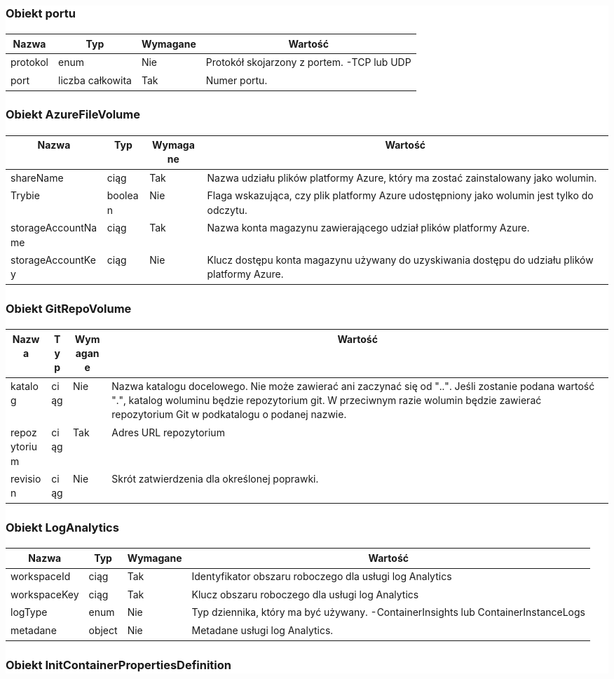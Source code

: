 


### <a name="port-object"></a>Obiekt portu

|  Nazwa | Typ | Wymagane | Wartość |
|  ---- | ---- | ---- | ---- |
|  protokol | enum | Nie | Protokół skojarzony z portem. -TCP lub UDP |
|  port | liczba całkowita | Tak | Numer portu. |




### <a name="azurefilevolume-object"></a>Obiekt AzureFileVolume

|  Nazwa | Typ | Wymagane | Wartość |
|  ---- | ---- | ---- | ---- |
|  shareName | ciąg | Tak | Nazwa udziału plików platformy Azure, który ma zostać zainstalowany jako wolumin. |
|  Trybie | boolean | Nie | Flaga wskazująca, czy plik platformy Azure udostępniony jako wolumin jest tylko do odczytu. |
|  storageAccountName | ciąg | Tak | Nazwa konta magazynu zawierającego udział plików platformy Azure. |
|  storageAccountKey | ciąg | Nie | Klucz dostępu konta magazynu używany do uzyskiwania dostępu do udziału plików platformy Azure. |




### <a name="gitrepovolume-object"></a>Obiekt GitRepoVolume

|  Nazwa | Typ | Wymagane | Wartość |
|  ---- | ---- | ---- | ---- |
|  katalog | ciąg | Nie | Nazwa katalogu docelowego. Nie może zawierać ani zaczynać się od "..".  Jeśli zostanie podana wartość ".", katalog woluminu będzie repozytorium git.  W przeciwnym razie wolumin będzie zawierać repozytorium Git w podkatalogu o podanej nazwie. |
|  repozytorium | ciąg | Tak | Adres URL repozytorium |
|  revision | ciąg | Nie | Skrót zatwierdzenia dla określonej poprawki. |



### <a name="loganalytics-object"></a>Obiekt LogAnalytics

|  Nazwa | Typ | Wymagane | Wartość |
|  ---- | ---- | ---- | ---- |
|  workspaceId | ciąg | Tak | Identyfikator obszaru roboczego dla usługi log Analytics |
|  workspaceKey | ciąg | Tak | Klucz obszaru roboczego dla usługi log Analytics |
|  logType | enum | Nie | Typ dziennika, który ma być używany. -ContainerInsights lub ContainerInstanceLogs |
|  metadane | object | Nie | Metadane usługi log Analytics. |


### <a name="initcontainerpropertiesdefinition-object"></a>Obiekt InitContainerPropertiesDefinition
